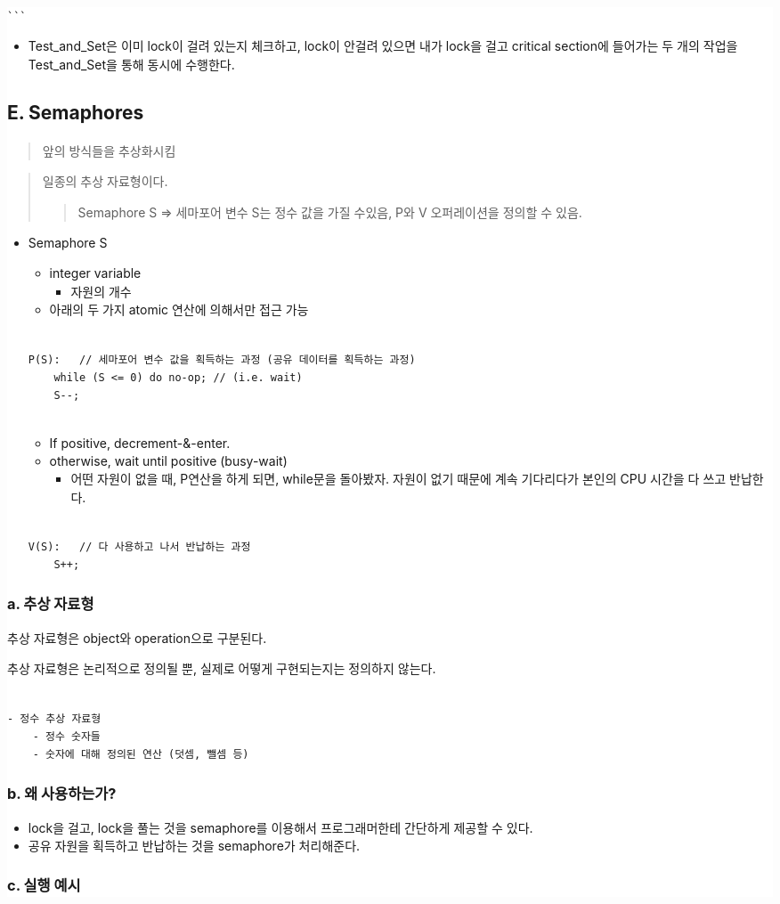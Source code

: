 	```

- Test_and_Set은 이미 lock이 걸려 있는지 체크하고, lock이 안걸려 있으면 내가 lock을 걸고 critical section에 들어가는 두 개의 작업을 Test_and_Set을 통해 동시에 수행한다.

## E. Semaphores

> 앞의 방식들을 추상화시킴

> 일종의 추상 자료형이다.
> > Semaphore S => 세마포어 변수 S는 정수 값을 가질 수있음, P와 V 오퍼레이션을 정의할 수 있음.

- Semaphore S
	- integer variable
		- 자원의 개수
	- 아래의 두 가지 atomic 연산에 의해서만 접근 가능

	```
	
	P(S):	// 세마포어 변수 값을 획득하는 과정 (공유 데이터를 획득하는 과정)
		while (S <= 0) do no-op; // (i.e. wait)
		S--;
		
	```
		
	- If positive, decrement-&-enter.
	- otherwise, wait until positive (busy-wait)
		- 어떤 자원이 없을 때, P연산을 하게 되면, while문을 돌아봤자. 자원이 없기 때문에 계속 기다리다가 본인의 CPU 시간을 다 쓰고 반납한다.
	
	```
		
	V(S):	// 다 사용하고 나서 반납하는 과정 
		S++;
	
	```

### a. 추상 자료형

추상 자료형은 object와 operation으로 구분된다.

추상 자료형은 논리적으로 정의될 뿐, 실제로 어떻게 구현되는지는 정의하지 않는다.

```ad-example

- 정수 추상 자료형	
	- 정수 숫자들
	- 숫자에 대해 정의된 연산 (덧셈, 뺄셈 등)

```


### b. 왜 사용하는가?

- lock을 걸고, lock을 풀는 것을 semaphore를 이용해서 프로그래머한테 간단하게 제공할 수 있다.
- 공유 자원을 획득하고 반납하는 것을 semaphore가 처리해준다. 

### c. 실행 예시
